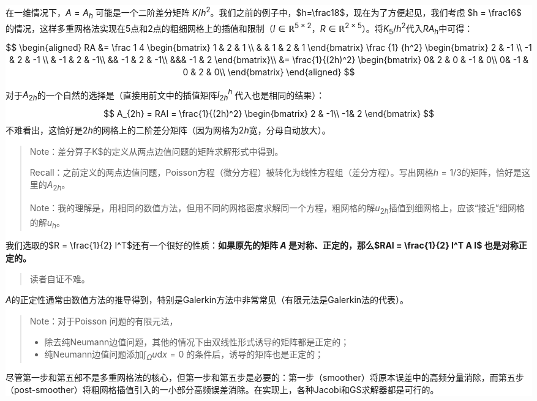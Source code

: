 在一维情况下，$A = A_h$ 可能是一个二阶差分矩阵 $K/h^2$。我们之前的例子中，$h=\frac18$，现在为了方便起见，我们考虑 $h = \frac16$ 的情况，这样多重网格法实现在5点和2点的粗细网格上的插值和限制（$I \in \mathbb R^{5\times 2}$，$R\in \mathbb R^{2 \times 5}$）。将$K_5/h^2$代入$RA_h$中可得：
$$
\begin{aligned}
RA &= \frac 1 4 \begin{bmatrix}
	1 & 2 & 1 \\
		& 	& 1 & 2 & 1
\end{bmatrix}
\frac {1} {h^2}
\begin{bmatrix}
	2 & -1 \\
	-1 & 2 & -1 \\
	& -1 & 2 & -1\\
	&& -1 & 2 & -1\\
	&&& -1 & 2
\end{bmatrix}\\
&=
\frac{1}{(2h)^2} \begin{bmatrix}
	0& 2 & 0 & -1 & 0\\
	0& -1 & 0 & 2 & 0\\
\end{bmatrix}
\end{aligned}
$$


对于$A_{2h}$的一个自然的选择是（直接用前文中的插值矩阵$I_{2h}^h$ 代入也是相同的结果）：
$$
A_{2h} = RAI = \frac{1}{(2h)^2} \begin{bmatrix}
	2 & -1\\
	-1&  2
\end{bmatrix}
$$
不难看出，这恰好是$2h$的网格上的二阶差分矩阵（因为网格为$2h$宽，分母自动放大）。

> Note：差分算子K$的定义从两点边值问题的矩阵求解形式中得到。
>
> Recall：之前定义的两点边值问题，Poisson方程（微分方程）被转化为线性方程组（差分方程）。写出网格$h = 1/3$的矩阵，恰好是这里的$A_{2h}$。
>
> Note：我的理解是，用相同的数值方法，但用不同的网格密度求解同一个方程，粗网格的解$u_{2h}$插值到细网格上，应该“接近”细网格的解$u_h$。

我们选取的$R = \frac{1}{2} I^T$还有一个很好的性质：**如果原先的矩阵 $A$ 是对称、正定的，那么$RAI = \frac{1}{2} I^T A I$ 也是对称正定的。**

> 读者自证不难。

$A$的正定性通常由数值方法的推导得到，特别是Galerkin方法中非常常见（有限元法是Galerkin法的代表）。

> Note：对于Poisson 问题的有限元法，
>
> - 除去纯Neumann边值问题，其他的情况下由双线性形式诱导的矩阵都是正定的；
> - 纯Neumann边值问题添加$\int_{\Omega} u \mathrm d x = 0$ 的条件后，诱导的矩阵也是正定的；

尽管第一步和第五部不是多重网格法的核心，但第一步和第五步是必要的：第一步（smoother）将原本误差中的高频分量消除，而第五步（post-smoother）将粗网格插值引入的一小部分高频误差消除。在实现上，各种Jacobi和GS求解器都是可行的。
